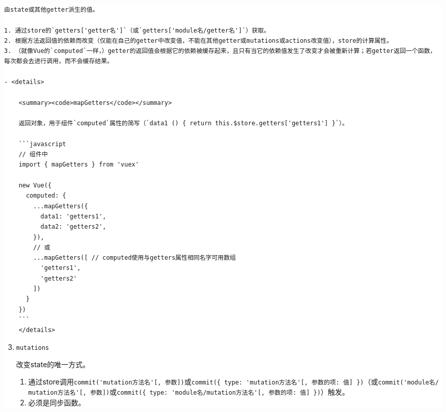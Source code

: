     由state或其他getter派生的值。

    1. 通过store的`getters['getter名']`（或`getters['module名/getter名']`）获取。
    2. 根据方法返回值的依赖而改变（仅能在自己的getter中改变值，不能在其他getter或mutations或actions改变值），store的计算属性。
    3. （就像Vue的`computed`一样，）getter的返回值会根据它的依赖被缓存起来，且只有当它的依赖值发生了改变才会被重新计算；若getter返回一个函数，每次都会去进行调用，而不会缓存结果。

    - <details>

        <summary><code>mapGetters</code></summary>

        返回对象，用于组件`computed`属性的简写（`data1 () { return this.$store.getters['getters1'] }`）。

        ```javascript
        // 组件中
        import { mapGetters } from 'vuex'

        new Vue({
          computed: {
            ...mapGetters({
              data1: 'getters1',
              data2: 'getters2',
            }),
            // 或
            ...mapGetters([ // computed使用与getters属性相同名字可用数组
              'getters1',
              'getters2'
            ])
          }
        })
        ```
        </details>
3. `mutations`

    改变state的唯一方式。

    1. 通过store调用`commit('mutation方法名'[, 参数])`或`commit({ type: 'mutation方法名'[, 参数的项: 值] })`（或`commit('module名/mutation方法名'[, 参数])`或`commit({ type: 'module名/mutation方法名'[, 参数的项: 值] })`）触发。
    2. 必须是同步函数。

